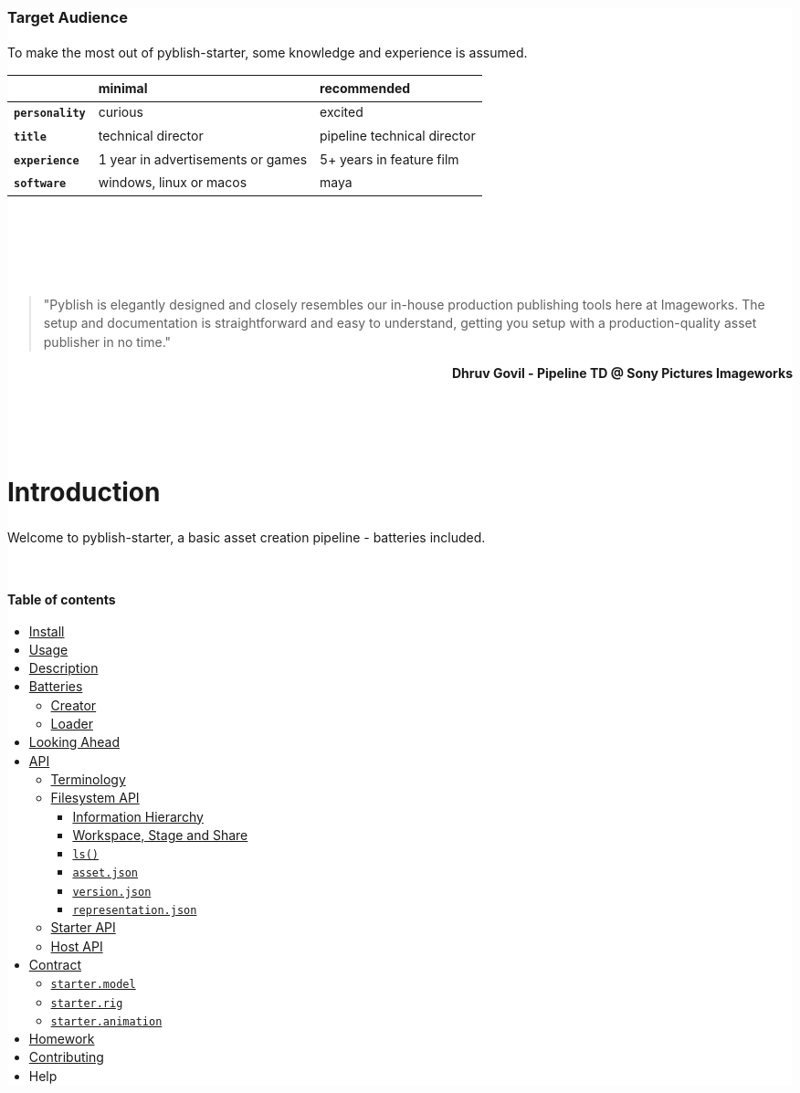 ### Target Audience

To make the most out of pyblish-starter, some knowledge and experience is assumed.

|                      | minimal                            | recommended             
|:---------------------|:-----------------------------------|:--------------
| **`personality`**    | curious                            | excited
| **`title`**          | technical director                 | pipeline technical director
| **`experience`**     | 1 year in advertisements or games  | 5+ years in feature film
| **`software`**       | windows, linux or macos            | maya

<br>
<br>
<br>
<br>

> "Pyblish is elegantly designed and closely resembles our in-house production publishing tools here at Imageworks. The setup and documentation is straightforward and easy to understand, getting you setup with a production-quality asset publisher in no time."

<b style="float: right">Dhruv Govil - Pipeline TD @ Sony Pictures Imageworks</b>

<br>
<br>
<br>
<br>

# Introduction

Welcome to pyblish-starter, a basic asset creation pipeline - batteries included.

<br>

**Table of contents**

- [Install](#install)
- [Usage](#usage)
- [Description](#description)
- [Batteries](#batteries)
    - [Creator](#creator)
    - [Loader](#loader)
- [Looking Ahead](#looking-ahead)
- [API](#api)
    - [Terminology](#terminology)
    - [Filesystem API](#filesystem-api)
        - [Information Hierarchy](#information-hierarchy)
        - [Workspace, Stage and Share](#workspace-stage-and-share)
        - [`ls()`](#ls)
        - [`asset.json`](#assetjson)
        - [`version.json`](#versionjson)
        - [`representation.json`](#representationjson)
    - [Starter API](#starter-api)
    - [Host API](#host-api)
- [Contract](#contract)
    - [`starter.model`](#startermodel)
    - [`starter.rig`](#starterrig)
    - [`starter.animation`](#starteranimation)
- [Homework](#homework)
- [Contributing](#contributing)
- Help
